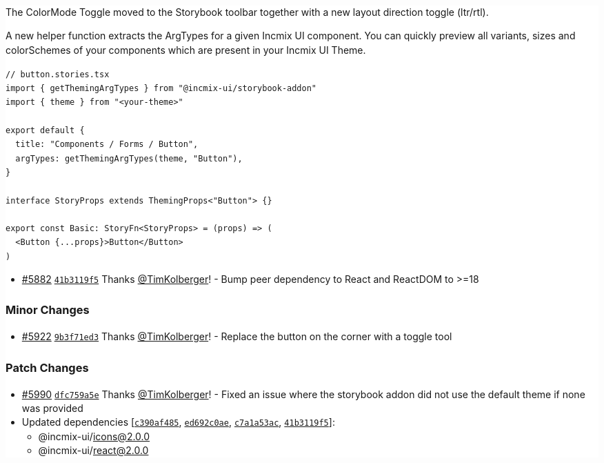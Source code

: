   The ColorMode Toggle moved to the Storybook toolbar together with a new layout
  direction toggle (ltr/rtl).

  A new helper function extracts the ArgTypes for a given Incmix UI component.
  You can quickly preview all variants, sizes and colorSchemes of your
  components which are present in your Incmix UI Theme.

  ```tsx
  // button.stories.tsx
  import { getThemingArgTypes } from "@incmix-ui/storybook-addon"
  import { theme } from "<your-theme>"

  export default {
    title: "Components / Forms / Button",
    argTypes: getThemingArgTypes(theme, "Button"),
  }

  interface StoryProps extends ThemingProps<"Button"> {}

  export const Basic: StoryFn<StoryProps> = (props) => (
    <Button {...props}>Button</Button>
  )
  ```

* [#5882](https://github.com/incmix-ui/incmix-ui/pull/5882)
  [`41b3119f5`](https://github.com/incmix-ui/incmix-ui/commit/41b3119f59226f7c70942d6fd0f46480f9bcf196)
  Thanks [@TimKolberger](https://github.com/TimKolberger)! - Bump peer
  dependency to React and ReactDOM to >=18

### Minor Changes

- [#5922](https://github.com/incmix-ui/incmix-ui/pull/5922)
  [`9b3f71ed3`](https://github.com/incmix-ui/incmix-ui/commit/9b3f71ed358f8e0f5a795a02a861a13fa966b341)
  Thanks [@TimKolberger](https://github.com/TimKolberger)! - Replace the button
  on the corner with a toggle tool

### Patch Changes

- [#5990](https://github.com/incmix-ui/incmix-ui/pull/5990)
  [`dfc759a5e`](https://github.com/incmix-ui/incmix-ui/commit/dfc759a5eae79b6147a0dfcbafb71ea398021861)
  Thanks [@TimKolberger](https://github.com/TimKolberger)! - Fixed an issue
  where the storybook addon did not use the default theme if none was provided
- Updated dependencies
  [[`c390af485`](https://github.com/incmix-ui/incmix-ui/commit/c390af4859bcbcf12c982c677492cd6d4960889f),
  [`ed692c0ae`](https://github.com/incmix-ui/incmix-ui/commit/ed692c0ae670bcac92b3da50d141afc6e233dee7),
  [`c7a1a53ac`](https://github.com/incmix-ui/incmix-ui/commit/c7a1a53ace53020e23c1b92d48ff16d8d8e95709),
  [`41b3119f5`](https://github.com/incmix-ui/incmix-ui/commit/41b3119f59226f7c70942d6fd0f46480f9bcf196)]:
  - @incmix-ui/icons@2.0.0
  - @incmix-ui/react@2.0.0
